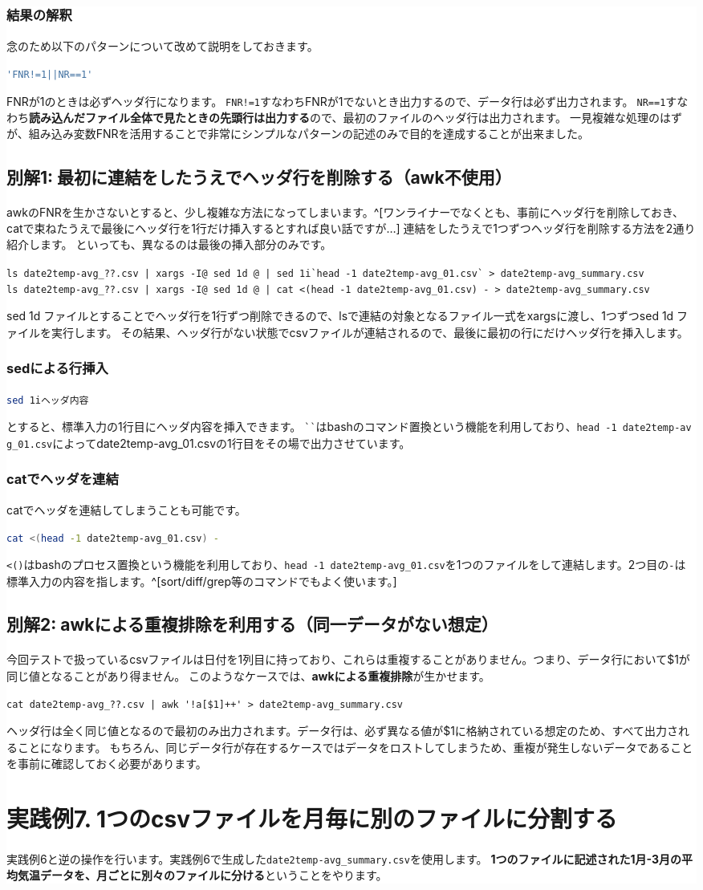 ### 結果の解釈
念のため以下のパターンについて改めて説明をしておきます。
```bash
'FNR!=1||NR==1'
```
FNRが1のときは必ずヘッダ行になります。
`FNR!=1`すなわちFNRが1でないとき出力するので、データ行は必ず出力されます。
`NR==1`すなわち**読み込んだファイル全体で見たときの先頭行は出力する**ので、最初のファイルのヘッダ行は出力されます。
一見複雑な処理のはずが、組み込み変数FNRを活用することで非常にシンプルなパターンの記述のみで目的を達成することが出来ました。

## 別解1: 最初に連結をしたうえでヘッダ行を削除する（awk不使用）
awkのFNRを生かさないとすると、少し複雑な方法になってしまいます。^[ワンライナーでなくとも、事前にヘッダ行を削除しておき、catで束ねたうえで最後にヘッダ行を1行だけ挿入するとすれば良い話ですが…] 
連結をしたうえで1つずつヘッダ行を削除する方法を2通り紹介します。
といっても、異なるのは最後の挿入部分のみです。
```bash:6-別解1
ls date2temp-avg_??.csv | xargs -I@ sed 1d @ | sed 1i`head -1 date2temp-avg_01.csv` > date2temp-avg_summary.csv
ls date2temp-avg_??.csv | xargs -I@ sed 1d @ | cat <(head -1 date2temp-avg_01.csv) - > date2temp-avg_summary.csv
```
sed 1d ファイルとすることでヘッダ行を1行ずつ削除できるので、lsで連結の対象となるファイル一式をxargsに渡し、1つずつsed 1d ファイルを実行します。
その結果、ヘッダ行がない状態でcsvファイルが連結されるので、最後に最初の行にだけヘッダ行を挿入します。

### sedによる行挿入
```bash
sed 1iヘッダ内容
```
とすると、標準入力の1行目にヘッダ内容を挿入できます。
` `` `はbashのコマンド置換という機能を利用しており、`head -1 date2temp-avg_01.csv`によってdate2temp-avg_01.csvの1行目をその場で出力させています。

### catでヘッダを連結
catでヘッダを連結してしまうことも可能です。
```bash
cat <(head -1 date2temp-avg_01.csv) -
```
`<()`はbashのプロセス置換という機能を利用しており、`head -1 date2temp-avg_01.csv`を1つのファイルをして連結します。2つ目の`-`は標準入力の内容を指します。^[sort/diff/grep等のコマンドでもよく使います。]

## 別解2: awkによる重複排除を利用する（同一データがない想定）
今回テストで扱っているcsvファイルは日付を1列目に持っており、これらは重複することがありません。つまり、データ行において$1が同じ値となることがあり得ません。
このようなケースでは、**awkによる重複排除**が生かせます。
```bash:6-別解3
cat date2temp-avg_??.csv | awk '!a[$1]++' > date2temp-avg_summary.csv
```
ヘッダ行は全く同じ値となるので最初のみ出力されます。データ行は、必ず異なる値が$1に格納されている想定のため、すべて出力されることになります。
もちろん、同じデータ行が存在するケースではデータをロストしてしまうため、重複が発生しないデータであることを事前に確認しておく必要があります。


# 実践例7. 1つのcsvファイルを月毎に別のファイルに分割する
実践例6と逆の操作を行います。実践例6で生成した`date2temp-avg_summary.csv`を使用します。
**1つのファイルに記述された1月-3月の平均気温データを、月ごとに別々のファイルに分ける**ということをやります。

